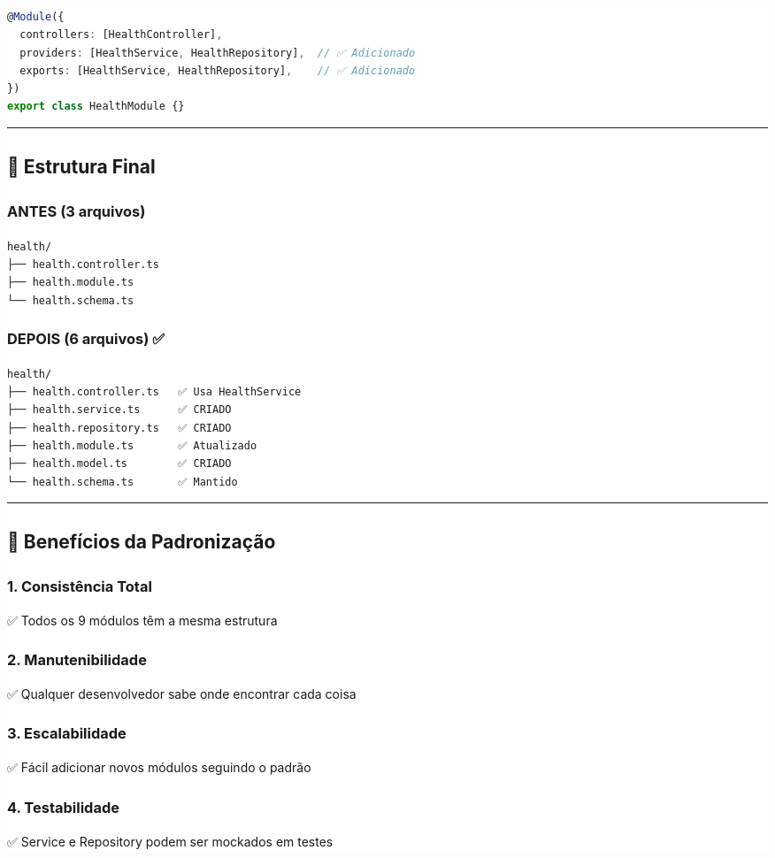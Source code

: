 ```typescript
@Module({
  controllers: [HealthController],
  providers: [HealthService, HealthRepository],  // ✅ Adicionado
  exports: [HealthService, HealthRepository],    // ✅ Adicionado
})
export class HealthModule {}
```

---

## 📁 Estrutura Final

### ANTES (3 arquivos)

```
health/
├── health.controller.ts
├── health.module.ts
└── health.schema.ts
```

### DEPOIS (6 arquivos) ✅

```
health/
├── health.controller.ts   ✅ Usa HealthService
├── health.service.ts      ✅ CRIADO
├── health.repository.ts   ✅ CRIADO
├── health.module.ts       ✅ Atualizado
├── health.model.ts        ✅ CRIADO
└── health.schema.ts       ✅ Mantido
```

---

## 🎯 Benefícios da Padronização

### 1. **Consistência Total**

✅ Todos os 9 módulos têm a mesma estrutura

### 2. **Manutenibilidade**

✅ Qualquer desenvolvedor sabe onde encontrar cada coisa

### 3. **Escalabilidade**

✅ Fácil adicionar novos módulos seguindo o padrão

### 4. **Testabilidade**

✅ Service e Repository podem ser mockados em testes
